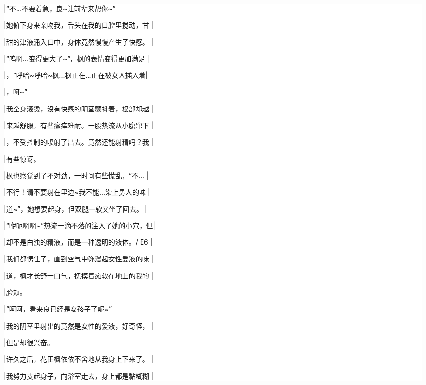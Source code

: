 |“不...不要着急，良~让前辈来帮你~”

|她俯下身来亲吻我，舌头在我的口腔里搅动，甘 |

|甜的津液涌入口中，身体竟然慢慢产生了快感。 |

|“呜啊...变得更大了~”，枫的表情变得更加满足 |

|，“呼哈~呼哈~枫...枫正在...正在被女人插入着|

|，呵~”

|我全身滚烫，没有快感的阴茎颤抖着，根部却越 |

|来越舒服，有些瘙痒难耐。一股热流从小腹窜下 |

|，不受控制的喷射了出去。竟然还能射精吗？我 |

|有些惊讶。

|枫也察觉到了不对劲，一时间有些慌乱，“不... |

|不行！请不要射在里边~我不能...染上男人的味 |

|道~”，她想要起身，但双腿一软又坐了回去。 |

|“咿呃啊啊~”热流一滴不落的注入了她的小穴，但|

|却不是白浊的精液，而是一种透明的液体。/ E6 |

|我们都愣住了，直到空气中弥漫起女性爱液的味 |

|道，枫才长舒一口气，抚摸着瘫软在地上的我的 |

|脸颊。

|“呵呵，看来良已经是女孩子了呢~”

|我的阴茎里射出的竟然是女性的爱液，好奇怪， |

|但是却很兴奋。

|许久之后，花田枫依依不舍地从我身上下来了。 |

|我努力支起身子，向浴室走去，身上都是黏糊糊 |
